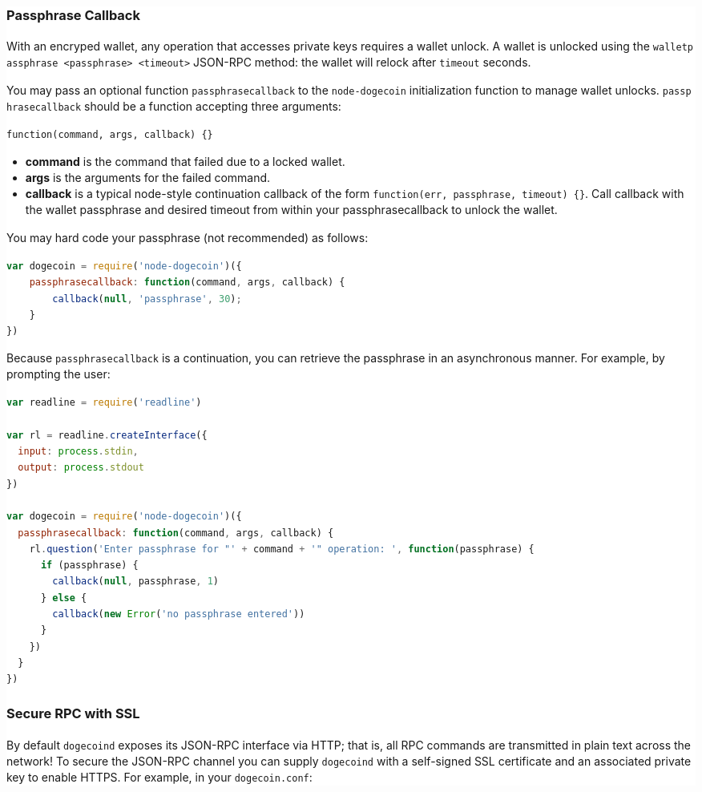 ### Passphrase Callback

With an encryped wallet, any operation that accesses private keys requires a wallet unlock. A wallet is unlocked using the `walletpassphrase <passphrase> <timeout>` JSON-RPC method: the wallet will relock after `timeout` seconds.

You may pass an optional function `passphrasecallback` to the `node-dogecoin` initialization function to manage wallet unlocks. `passphrasecallback` should be a function accepting three arguments:

    function(command, args, callback) {}

+ **command** is the command that failed due to a locked wallet.
+ **args** is the arguments for the failed command.
+ **callback** is a typical node-style continuation callback of the form `function(err, passphrase, timeout) {}`. Call callback with the wallet passphrase and desired timeout from within your passphrasecallback to unlock the wallet.

You may hard code your passphrase (not recommended) as follows:

```js
var dogecoin = require('node-dogecoin')({
    passphrasecallback: function(command, args, callback) {
        callback(null, 'passphrase', 30);
    }
})
```

Because `passphrasecallback` is a continuation, you can retrieve the passphrase in an asynchronous manner. For example, by prompting the user:

```js
var readline = require('readline')

var rl = readline.createInterface({
  input: process.stdin,
  output: process.stdout
})

var dogecoin = require('node-dogecoin')({
  passphrasecallback: function(command, args, callback) {
    rl.question('Enter passphrase for "' + command + '" operation: ', function(passphrase) {
      if (passphrase) {
        callback(null, passphrase, 1)
      } else {
        callback(new Error('no passphrase entered'))
      }
    })
  }
})
```

### Secure RPC with SSL

By default `dogecoind` exposes its JSON-RPC interface via HTTP; that is, all RPC commands are transmitted in plain text across the network! To secure the JSON-RPC channel you can supply `dogecoind` with a self-signed SSL certificate and an associated private key to enable HTTPS. For example, in your `dogecoin.conf`:

